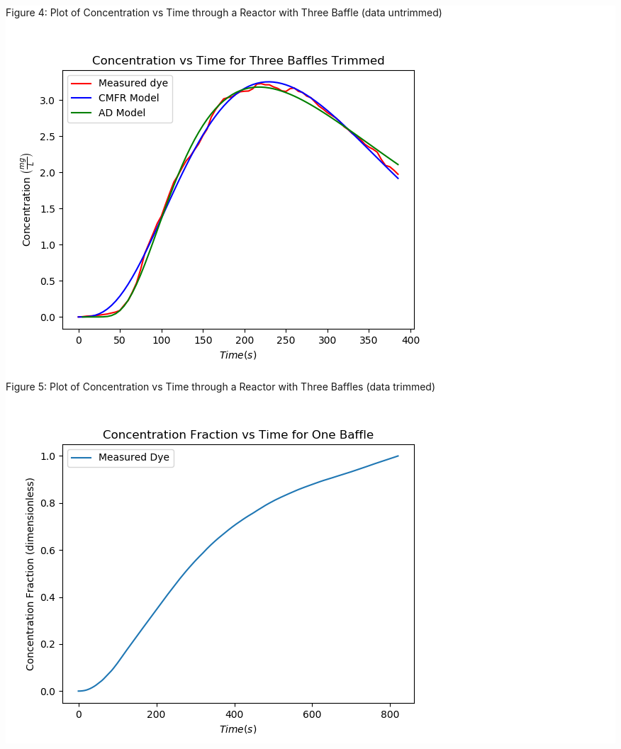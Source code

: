 Figure 4: Plot of Concentration vs Time through a Reactor with Three Baffle (data untrimmed)

![Figure 5](https://github.com/ll643/Lab-5/raw/master/group3_reactor_figure5.png)

Figure 5: Plot of Concentration vs Time through a Reactor with Three Baffles (data trimmed)

![Figure 6](https://github.com/ll643/Lab-5/raw/master/group3_reactor_figure6.png)
